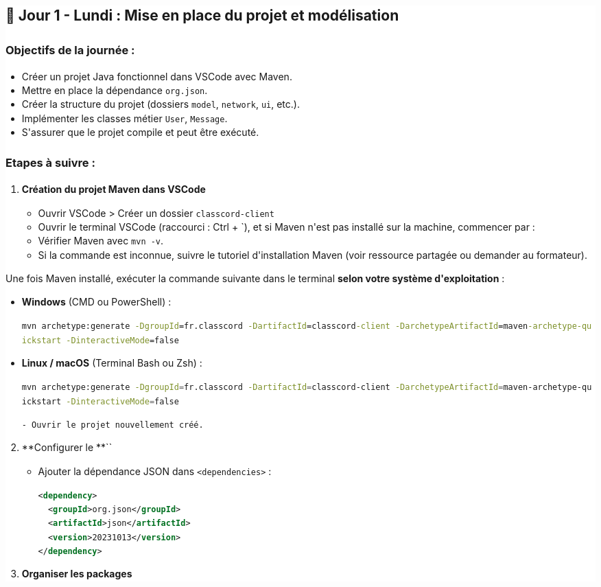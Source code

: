 
## 📕 **Jour 1 - Lundi : Mise en place du projet et modélisation**

### Objectifs de la journée :

* Créer un projet Java fonctionnel dans VSCode avec Maven.
* Mettre en place la dépendance `org.json`.
* Créer la structure du projet (dossiers `model`, `network`, `ui`, etc.).
* Implémenter les classes métier `User`, `Message`.
* S'assurer que le projet compile et peut être exécuté.

### Etapes à suivre :

1. **Création du projet Maven dans VSCode**

   * Ouvrir VSCode > Créer un dossier `classcord-client`
   * Ouvrir le terminal VSCode (raccourci : Ctrl + \`), et si Maven n'est pas installé sur la machine, commencer par :
   * Vérifier Maven avec `mvn -v`.
   * Si la commande est inconnue, suivre le tutoriel d'installation Maven (voir ressource partagée ou demander au formateur).

Une fois Maven installé, exécuter la commande suivante dans le terminal **selon votre système d'exploitation** :

* **Windows** (CMD ou PowerShell) :

  ```cmd
  mvn archetype:generate -DgroupId=fr.classcord -DartifactId=classcord-client -DarchetypeArtifactId=maven-archetype-quickstart -DinteractiveMode=false
  ```
* **Linux / macOS** (Terminal Bash ou Zsh) :

  ```bash
  mvn archetype:generate -DgroupId=fr.classcord -DartifactId=classcord-client -DarchetypeArtifactId=maven-archetype-quickstart -DinteractiveMode=false
  ```

  ```
  - Ouvrir le projet nouvellement créé.

  ```

2. \*\*Configurer le \*\*\`\`

   * Ajouter la dépendance JSON dans `<dependencies>` :

     ```xml
     <dependency>
       <groupId>org.json</groupId>
       <artifactId>json</artifactId>
       <version>20231013</version>
     </dependency>
     ```

3. **Organiser les packages**
